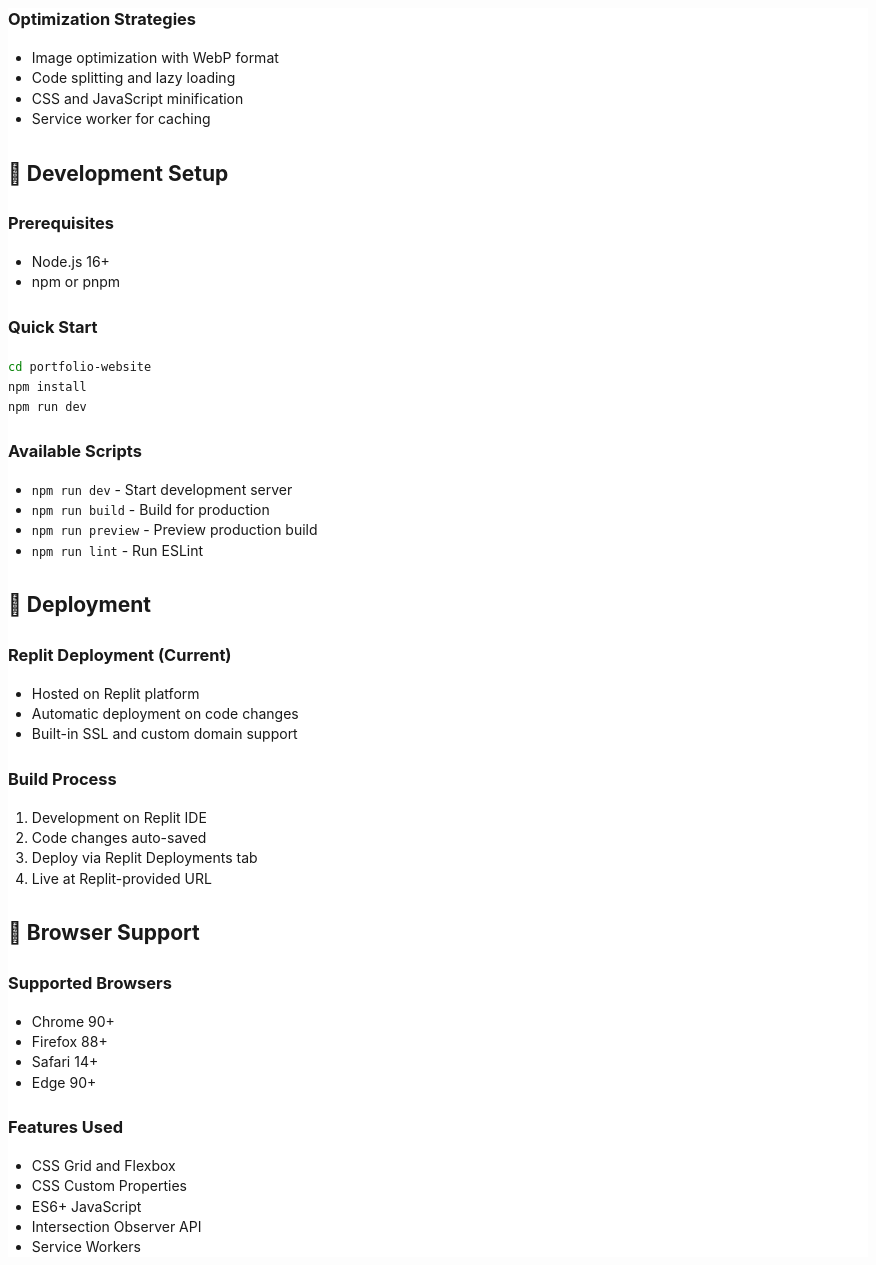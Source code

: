 ### Optimization Strategies
- Image optimization with WebP format
- Code splitting and lazy loading
- CSS and JavaScript minification
- Service worker for caching

## 🔧 Development Setup

### Prerequisites
- Node.js 16+
- npm or pnpm

### Quick Start
```bash
cd portfolio-website
npm install
npm run dev
```

### Available Scripts
- `npm run dev` - Start development server
- `npm run build` - Build for production
- `npm run preview` - Preview production build
- `npm run lint` - Run ESLint

## 🚀 Deployment

### Replit Deployment (Current)
- Hosted on Replit platform
- Automatic deployment on code changes
- Built-in SSL and custom domain support

### Build Process
1. Development on Replit IDE
2. Code changes auto-saved
3. Deploy via Replit Deployments tab
4. Live at Replit-provided URL

## 📱 Browser Support

### Supported Browsers
- Chrome 90+
- Firefox 88+
- Safari 14+
- Edge 90+

### Features Used
- CSS Grid and Flexbox
- CSS Custom Properties
- ES6+ JavaScript
- Intersection Observer API
- Service Workers
